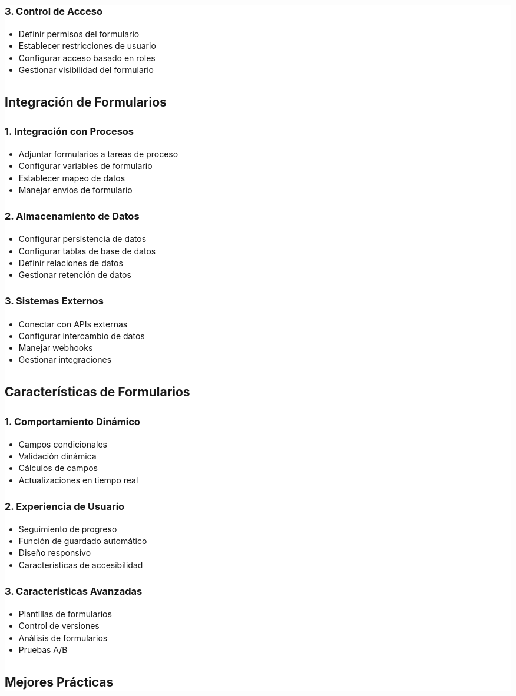 ### 3. Control de Acceso
- Definir permisos del formulario
- Establecer restricciones de usuario
- Configurar acceso basado en roles
- Gestionar visibilidad del formulario

## Integración de Formularios

### 1. Integración con Procesos
- Adjuntar formularios a tareas de proceso
- Configurar variables de formulario
- Establecer mapeo de datos
- Manejar envíos de formulario

### 2. Almacenamiento de Datos
- Configurar persistencia de datos
- Configurar tablas de base de datos
- Definir relaciones de datos
- Gestionar retención de datos

### 3. Sistemas Externos
- Conectar con APIs externas
- Configurar intercambio de datos
- Manejar webhooks
- Gestionar integraciones

## Características de Formularios

### 1. Comportamiento Dinámico
- Campos condicionales
- Validación dinámica
- Cálculos de campos
- Actualizaciones en tiempo real

### 2. Experiencia de Usuario
- Seguimiento de progreso
- Función de guardado automático
- Diseño responsivo
- Características de accesibilidad

### 3. Características Avanzadas
- Plantillas de formularios
- Control de versiones
- Análisis de formularios
- Pruebas A/B

## Mejores Prácticas
